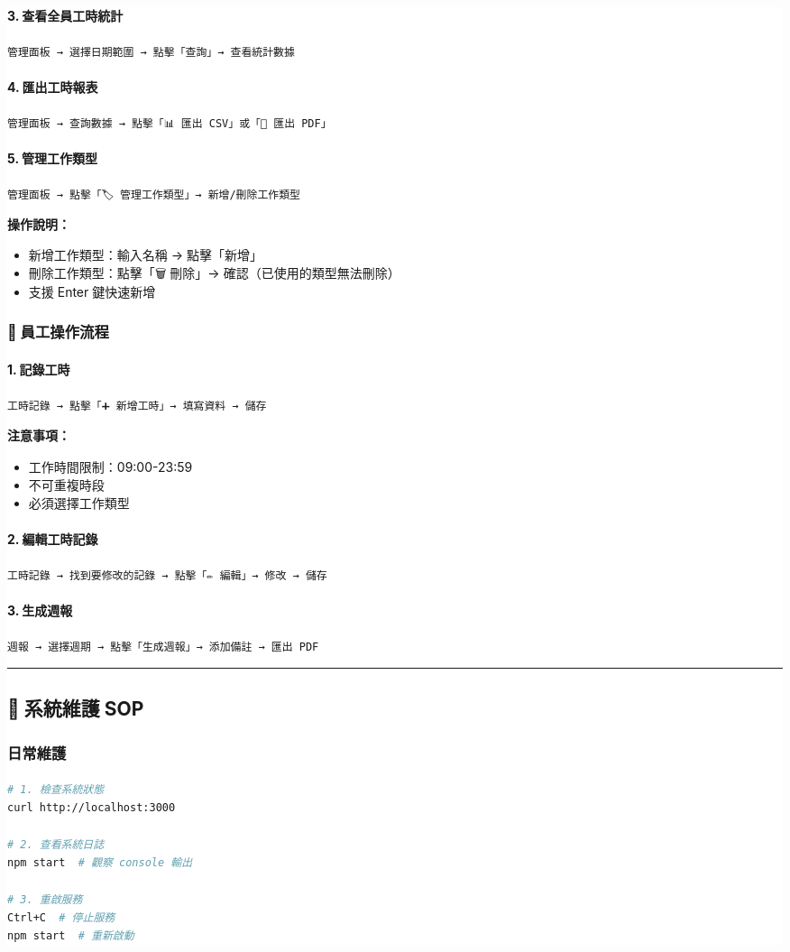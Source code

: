 #### 3. 查看全員工時統計

```
管理面板 → 選擇日期範圍 → 點擊「查詢」→ 查看統計數據
```

#### 4. 匯出工時報表

```
管理面板 → 查詢數據 → 點擊「📊 匯出 CSV」或「📄 匯出 PDF」
```

#### 5. 管理工作類型

```
管理面板 → 點擊「🏷️ 管理工作類型」→ 新增/刪除工作類型
```

**操作說明：**

- 新增工作類型：輸入名稱 → 點擊「新增」
- 刪除工作類型：點擊「🗑️ 刪除」→ 確認（已使用的類型無法刪除）
- 支援 Enter 鍵快速新增

### 👤 員工操作流程

#### 1. 記錄工時

```
工時記錄 → 點擊「➕ 新增工時」→ 填寫資料 → 儲存
```

**注意事項：**

- 工作時間限制：09:00-23:59
- 不可重複時段
- 必須選擇工作類型

#### 2. 編輯工時記錄

```
工時記錄 → 找到要修改的記錄 → 點擊「✏️ 編輯」→ 修改 → 儲存
```

#### 3. 生成週報

```
週報 → 選擇週期 → 點擊「生成週報」→ 添加備註 → 匯出 PDF
```

---

## 🔧 系統維護 SOP

### 日常維護

```bash
# 1. 檢查系統狀態
curl http://localhost:3000

# 2. 查看系統日誌
npm start  # 觀察 console 輸出

# 3. 重啟服務
Ctrl+C  # 停止服務
npm start  # 重新啟動
```
